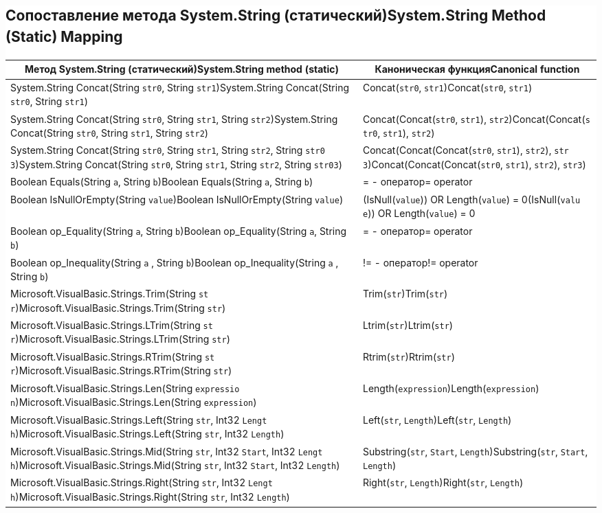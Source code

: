 ## <a name="systemstring-method-static-mapping"></a><span data-ttu-id="6e543-113">Сопоставление метода System.String (статический)</span><span class="sxs-lookup"><span data-stu-id="6e543-113">System.String Method (Static) Mapping</span></span>

|<span data-ttu-id="6e543-114">Метод System.String (статический)</span><span class="sxs-lookup"><span data-stu-id="6e543-114">System.String method (static)</span></span>|<span data-ttu-id="6e543-115">Каноническая функция</span><span class="sxs-lookup"><span data-stu-id="6e543-115">Canonical function</span></span>|
|-------------------------------------|------------------------|
|<span data-ttu-id="6e543-116">System.String Concat(String `str0`, String `str1`)</span><span class="sxs-lookup"><span data-stu-id="6e543-116">System.String Concat(String `str0`, String `str1`)</span></span>|<span data-ttu-id="6e543-117">Concat(`str0`, `str1`)</span><span class="sxs-lookup"><span data-stu-id="6e543-117">Concat(`str0`, `str1`)</span></span>|
|<span data-ttu-id="6e543-118">System.String Concat(String `str0`, String `str1`, String `str2`)</span><span class="sxs-lookup"><span data-stu-id="6e543-118">System.String Concat(String `str0`, String `str1`, String `str2`)</span></span>|<span data-ttu-id="6e543-119">Concat(Concat(`str0`, `str1`), `str2`)</span><span class="sxs-lookup"><span data-stu-id="6e543-119">Concat(Concat(`str0`, `str1`), `str2`)</span></span>|
|<span data-ttu-id="6e543-120">System.String Concat(String `str0`, String `str1`, String `str2`, String `str03`)</span><span class="sxs-lookup"><span data-stu-id="6e543-120">System.String Concat(String `str0`, String `str1`, String `str2`, String `str03`)</span></span>|<span data-ttu-id="6e543-121">Concat(Concat(Concat(`str0`, `str1`), `str2`), `str3`)</span><span class="sxs-lookup"><span data-stu-id="6e543-121">Concat(Concat(Concat(`str0`, `str1`), `str2`), `str3`)</span></span>|
|<span data-ttu-id="6e543-122">Boolean Equals(String `a`, String `b`)</span><span class="sxs-lookup"><span data-stu-id="6e543-122">Boolean Equals(String `a`, String `b`)</span></span>|<span data-ttu-id="6e543-123">= - оператор</span><span class="sxs-lookup"><span data-stu-id="6e543-123">= operator</span></span>|
|<span data-ttu-id="6e543-124">Boolean IsNullOrEmpty(String `value`)</span><span class="sxs-lookup"><span data-stu-id="6e543-124">Boolean IsNullOrEmpty(String `value`)</span></span>|<span data-ttu-id="6e543-125">(IsNull(`value`)) OR Length(`value`) = 0</span><span class="sxs-lookup"><span data-stu-id="6e543-125">(IsNull(`value`)) OR Length(`value`) = 0</span></span>|
|<span data-ttu-id="6e543-126">Boolean op_Equality(String `a`, String `b`)</span><span class="sxs-lookup"><span data-stu-id="6e543-126">Boolean op_Equality(String `a`, String `b`)</span></span>|<span data-ttu-id="6e543-127">= - оператор</span><span class="sxs-lookup"><span data-stu-id="6e543-127">= operator</span></span>|
|<span data-ttu-id="6e543-128">Boolean op_Inequality(String `a` , String `b`)</span><span class="sxs-lookup"><span data-stu-id="6e543-128">Boolean op_Inequality(String `a` , String `b`)</span></span>|<span data-ttu-id="6e543-129">!= - оператор</span><span class="sxs-lookup"><span data-stu-id="6e543-129">!= operator</span></span>|
|<span data-ttu-id="6e543-130">Microsoft.VisualBasic.Strings.Trim(String `str`)</span><span class="sxs-lookup"><span data-stu-id="6e543-130">Microsoft.VisualBasic.Strings.Trim(String `str`)</span></span>|<span data-ttu-id="6e543-131">Trim(`str`)</span><span class="sxs-lookup"><span data-stu-id="6e543-131">Trim(`str`)</span></span>|
|<span data-ttu-id="6e543-132">Microsoft.VisualBasic.Strings.LTrim(String `str`)</span><span class="sxs-lookup"><span data-stu-id="6e543-132">Microsoft.VisualBasic.Strings.LTrim(String `str`)</span></span>|<span data-ttu-id="6e543-133">Ltrim(`str`)</span><span class="sxs-lookup"><span data-stu-id="6e543-133">Ltrim(`str`)</span></span>|
|<span data-ttu-id="6e543-134">Microsoft.VisualBasic.Strings.RTrim(String `str`)</span><span class="sxs-lookup"><span data-stu-id="6e543-134">Microsoft.VisualBasic.Strings.RTrim(String `str`)</span></span>|<span data-ttu-id="6e543-135">Rtrim(`str`)</span><span class="sxs-lookup"><span data-stu-id="6e543-135">Rtrim(`str`)</span></span>|
|<span data-ttu-id="6e543-136">Microsoft.VisualBasic.Strings.Len(String `expression`)</span><span class="sxs-lookup"><span data-stu-id="6e543-136">Microsoft.VisualBasic.Strings.Len(String `expression`)</span></span>|<span data-ttu-id="6e543-137">Length(`expression`)</span><span class="sxs-lookup"><span data-stu-id="6e543-137">Length(`expression`)</span></span>|
|<span data-ttu-id="6e543-138">Microsoft.VisualBasic.Strings.Left(String `str`, Int32 `Length`)</span><span class="sxs-lookup"><span data-stu-id="6e543-138">Microsoft.VisualBasic.Strings.Left(String `str`, Int32 `Length`)</span></span>|<span data-ttu-id="6e543-139">Left(`str`, `Length`)</span><span class="sxs-lookup"><span data-stu-id="6e543-139">Left(`str`, `Length`)</span></span>|
|<span data-ttu-id="6e543-140">Microsoft.VisualBasic.Strings.Mid(String `str`, Int32 `Start`, Int32 `Length`)</span><span class="sxs-lookup"><span data-stu-id="6e543-140">Microsoft.VisualBasic.Strings.Mid(String `str`, Int32 `Start`, Int32 `Length`)</span></span>|<span data-ttu-id="6e543-141">Substring(`str`, `Start`, `Length`)</span><span class="sxs-lookup"><span data-stu-id="6e543-141">Substring(`str`, `Start`, `Length`)</span></span>|
|<span data-ttu-id="6e543-142">Microsoft.VisualBasic.Strings.Right(String `str`, Int32 `Length`)</span><span class="sxs-lookup"><span data-stu-id="6e543-142">Microsoft.VisualBasic.Strings.Right(String `str`, Int32 `Length`)</span></span>|<span data-ttu-id="6e543-143">Right(`str`, `Length`)</span><span class="sxs-lookup"><span data-stu-id="6e543-143">Right(`str`, `Length`)</span></span>|